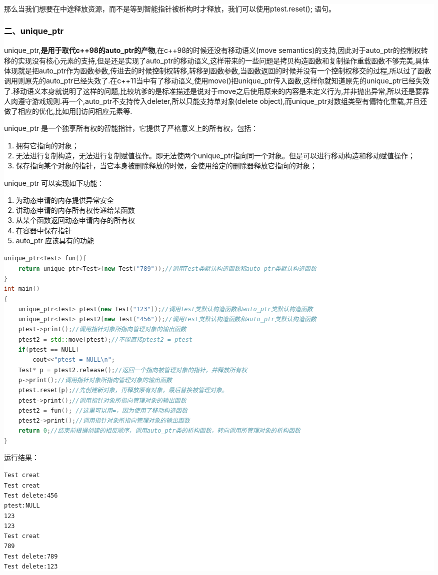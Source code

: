 那么当我们想要在中途释放资源，而不是等到智能指针被析构时才释放，我们可以使用ptest.reset(); 语句。

### 二、unique_ptr

unique_ptr,**是用于取代c++98的auto_ptr的产物**,在c++98的时候还没有移动语义(move semantics)的支持,因此对于auto_ptr的控制权转移的实现没有核心元素的支持,但是还是实现了auto_ptr的移动语义,这样带来的一些问题是拷贝构造函数和复制操作重载函数不够完美,具体体现就是把auto_ptr作为函数参数,传进去的时候控制权转移,转移到函数参数,当函数返回的时候并没有一个控制权移交的过程,所以过了函数调用则原先的auto_ptr已经失效了.在c++11当中有了移动语义,使用move()把unique_ptr传入函数,这样你就知道原先的unique_ptr已经失效了.移动语义本身就说明了这样的问题,比较坑爹的是标准描述是说对于move之后使用原来的内容是未定义行为,并非抛出异常,所以还是要靠人肉遵守游戏规则.再一个,auto_ptr不支持传入deleter,所以只能支持单对象(delete object),而unique_ptr对数组类型有偏特化重载,并且还做了相应的优化,比如用[]访问相应元素等.

unique_ptr 是一个独享所有权的智能指针，它提供了严格意义上的所有权，包括：

1. 拥有它指向的对象；
2. 无法进行复制构造，无法进行复制赋值操作。即无法使两个unique_ptr指向同一个对象。但是可以进行移动构造和移动赋值操作；
3. 保存指向某个对象的指针，当它本身被删除释放的时候，会使用给定的删除器释放它指向的对象；

unique_ptr 可以实现如下功能：

1. 为动态申请的内存提供异常安全
2. 讲动态申请的内存所有权传递给某函数
3. 从某个函数返回动态申请内存的所有权
4. 在容器中保存指针
5. auto_ptr 应该具有的功能

```c++
unique_ptr<Test> fun(){
    return unique_ptr<Test>(new Test("789"));//调用Test类默认构造函数和auto_ptr类默认构造函数
}
int main()
{
    unique_ptr<Test> ptest(new Test("123"));//调用Test类默认构造函数和auto_ptr类默认构造函数
    unique_ptr<Test> ptest2(new Test("456"));//调用Test类默认构造函数和auto_ptr类默认构造函数
    ptest->print();//调用指针对象所指向管理对象的输出函数
    ptest2 = std::move(ptest);//不能直接ptest2 = ptest
    if(ptest == NULL)
        cout<<"ptest = NULL\n";
    Test* p = ptest2.release();//返回一个指向被管理对象的指针，并释放所有权
    p->print();//调用指针对象所指向管理对象的输出函数
    ptest.reset(p);//先创建新对象，再释放原有对象，最后替换被管理对象。
    ptest->print();//调用指针对象所指向管理对象的输出函数
    ptest2 = fun(); //这里可以用=，因为使用了移动构造函数
    ptest2->print();//调用指针对象所指向管理对象的输出函数
    return 0;//结束前根据创建的相反顺序，调用auto_ptr类的析构函数，转向调用所管理对象的析构函数
}
```

运行结果：

```
Test creat
Test creat
Test delete:456
ptest:NULL
123
123
Test creat
789
Test delete:789
Test delete:123
```
